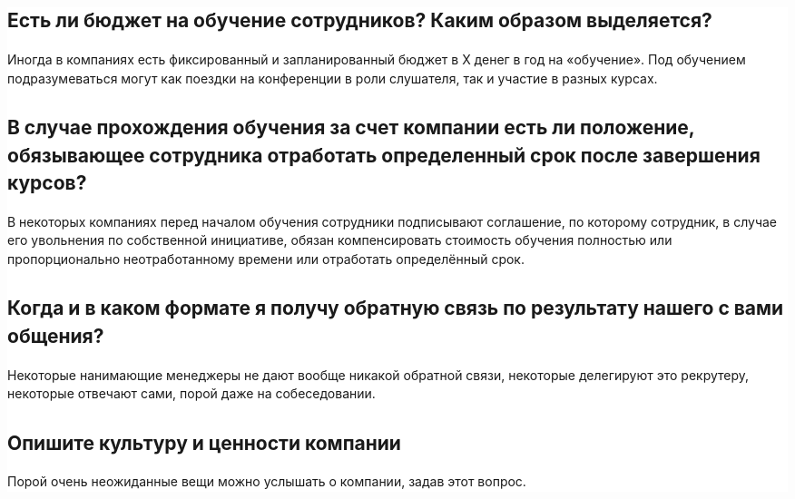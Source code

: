 ## Есть ли бюджет на обучение сотрудников? Каким образом выделяется?

Иногда в компаниях есть фиксированный и запланированный бюджет в Х денег в год на «обучение». Под обучением подразумеваться могут как поездки на конференции в роли слушателя, так и участие в разных курсах.

## В случае прохождения обучения за счет компании есть ли положение, обязывающее сотрудника отработать определенный срок после завершения курсов?

В некоторых компаниях перед началом обучения сотрудники подписывают соглашение, по которому сотрудник, в случае его увольнения по собственной инициативе, обязан компенсировать стоимость обучения полностью или пропорционально неотработанному времени или отработать определённый срок.

## Когда и в каком формате я получу обратную связь по результату нашего с вами общения?

Некоторые нанимающие менеджеры не дают вообще никакой обратной связи, некоторые делегируют это рекрутеру, некоторые отвечают сами, порой даже на собеседовании.

## Опишите культуру и ценности компании

Порой очень неожиданные вещи можно услышать о компании, задав этот вопрос.
